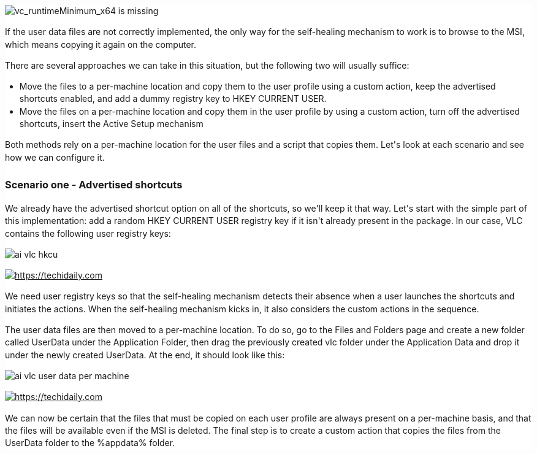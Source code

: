![vc_runtimeMinimum_x64 is missing](https://cdn.advancedinstaller.com/img/best-practices-for-user-data/vc_runtimeMinimum_x64-is-missing.png "vc_runtimeMinimum_x64 is missing")  

If the user data files are not correctly implemented, the only way for the self-healing mechanism to work is to browse to the MSI, which means copying it again on the computer.

There are several approaches we can take in this situation, but the following two will usually suffice:

* Move the files to a per-machine location and copy them to the user profile using a custom action, keep the advertised shortcuts enabled, and add a dummy registry key to HKEY CURRENT USER.
* Move the files on a per-machine location and copy them in the user profile by using a custom action, turn off the advertised shortcuts, insert the Active Setup mechanism

Both methods rely on a per-machine location for the user files and a script that copies them. Let's look at each scenario and see how we can configure it.

### Scenario one - Advertised shortcuts

We already have the advertised shortcut option on all of the shortcuts, so we'll keep it that way. Let's start with the simple part of this implementation: add a random HKEY CURRENT USER registry key if it isn't already present in the package. In our case, VLC contains the following user registry keys:

![ai vlc hkcu](https://cdn.advancedinstaller.com/img/best-practices-for-user-data/ai-vlc-hkcu.png "ai vlc hkcu")  


<a href="https://appsumo.8odi.net/c/5597632/2082542/7443" target="_top" id="2082542">
  <img src="//a.impactradius-go.com/display-ad/7443-2082542" border="0" alt="https://techidaily.com" width="728" height="90"/>
</a>
<img height="0" width="0" src="https://appsumo.8odi.net/i/5597632/2082542/7443" style="position:absolute;visibility:hidden;" border="0" />


We need user registry keys so that the self-healing mechanism detects their absence when a user launches the shortcuts and initiates the actions. When the self-healing mechanism kicks in, it also considers the custom actions in the sequence.

The user data files are then moved to a per-machine location. To do so, go to the Files and Folders page and create a new folder called UserData under the Application Folder, then drag the previously created vlc folder under the Application Data and drop it under the newly created UserData. At the end, it should look like this:

![ai vlc user data per machine](https://cdn.advancedinstaller.com/img/best-practices-for-user-data/ai-vlc-user-data-per-machine.png "ai vlc user data per machine")  


<a href="https://appsumo.8odi.net/c/5597632/2075461/7443" target="_top" id="2075461">
  <img src="//a.impactradius-go.com/display-ad/7443-2075461" border="0" alt="https://techidaily.com" width="728" height="90"/>
</a>
<img height="0" width="0" src="https://appsumo.8odi.net/i/5597632/2075461/7443" style="position:absolute;visibility:hidden;" border="0" />


We can now be certain that the files that must be copied on each user profile are always present on a per-machine basis, and that the files will be available even if the MSI is deleted. The final step is to create a custom action that copies the files from the UserData folder to the %appdata% folder.
